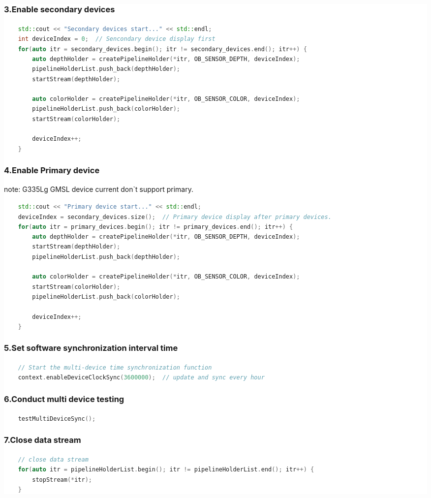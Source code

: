 ### 3.Enable secondary devices

```cpp
    std::cout << "Secondary devices start..." << std::endl;
    int deviceIndex = 0;  // Sencondary device display first
    for(auto itr = secondary_devices.begin(); itr != secondary_devices.end(); itr++) {
        auto depthHolder = createPipelineHolder(*itr, OB_SENSOR_DEPTH, deviceIndex);
        pipelineHolderList.push_back(depthHolder);
        startStream(depthHolder);
  
        auto colorHolder = createPipelineHolder(*itr, OB_SENSOR_COLOR, deviceIndex);
        pipelineHolderList.push_back(colorHolder);
        startStream(colorHolder);
  
        deviceIndex++;
    }
```

### 4.Enable Primary device

note: G335Lg GMSL device current don`t  support primary.

```cpp
    std::cout << "Primary device start..." << std::endl;
    deviceIndex = secondary_devices.size();  // Primary device display after primary devices.
    for(auto itr = primary_devices.begin(); itr != primary_devices.end(); itr++) {
        auto depthHolder = createPipelineHolder(*itr, OB_SENSOR_DEPTH, deviceIndex);
        startStream(depthHolder);
        pipelineHolderList.push_back(depthHolder);
  
        auto colorHolder = createPipelineHolder(*itr, OB_SENSOR_COLOR, deviceIndex);
        startStream(colorHolder);
        pipelineHolderList.push_back(colorHolder);
  
        deviceIndex++;
    }
```

### 5.Set software synchronization interval time

```cpp
    // Start the multi-device time synchronization function
    context.enableDeviceClockSync(3600000);  // update and sync every hour
```

### 6.Conduct multi device testing

```cpp
    testMultiDeviceSync();
```

### 7.Close data stream

```cpp
    // close data stream
    for(auto itr = pipelineHolderList.begin(); itr != pipelineHolderList.end(); itr++) {
        stopStream(*itr);
    }
```

